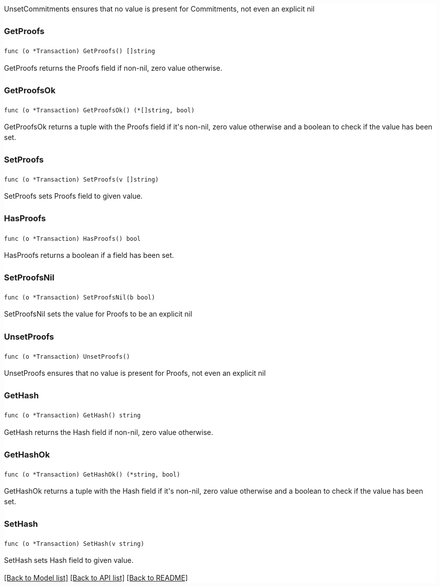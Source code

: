 UnsetCommitments ensures that no value is present for Commitments, not even an explicit nil
### GetProofs

`func (o *Transaction) GetProofs() []string`

GetProofs returns the Proofs field if non-nil, zero value otherwise.

### GetProofsOk

`func (o *Transaction) GetProofsOk() (*[]string, bool)`

GetProofsOk returns a tuple with the Proofs field if it's non-nil, zero value otherwise
and a boolean to check if the value has been set.

### SetProofs

`func (o *Transaction) SetProofs(v []string)`

SetProofs sets Proofs field to given value.

### HasProofs

`func (o *Transaction) HasProofs() bool`

HasProofs returns a boolean if a field has been set.

### SetProofsNil

`func (o *Transaction) SetProofsNil(b bool)`

 SetProofsNil sets the value for Proofs to be an explicit nil

### UnsetProofs
`func (o *Transaction) UnsetProofs()`

UnsetProofs ensures that no value is present for Proofs, not even an explicit nil
### GetHash

`func (o *Transaction) GetHash() string`

GetHash returns the Hash field if non-nil, zero value otherwise.

### GetHashOk

`func (o *Transaction) GetHashOk() (*string, bool)`

GetHashOk returns a tuple with the Hash field if it's non-nil, zero value otherwise
and a boolean to check if the value has been set.

### SetHash

`func (o *Transaction) SetHash(v string)`

SetHash sets Hash field to given value.



[[Back to Model list]](../README.md#documentation-for-models) [[Back to API list]](../README.md#documentation-for-api-endpoints) [[Back to README]](../README.md)


